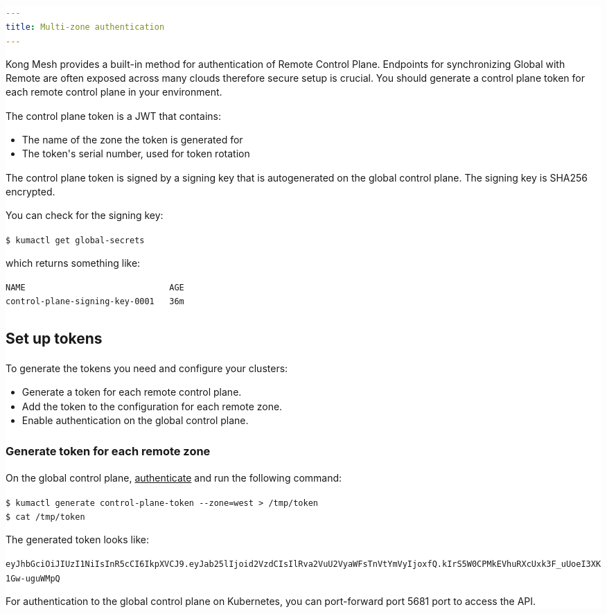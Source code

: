 ```yaml
---
title: Multi-zone authentication
---
```


Kong Mesh provides a built-in method for authentication of Remote Control Plane.
Endpoints for synchronizing Global with Remote are often exposed across many clouds therefore secure setup is crucial. You should generate a control plane token for each remote control plane in your environment.

The control plane token is a JWT that contains:

- The name of the zone the token is generated for
- The token's serial number, used for token rotation

The control plane token is signed by a signing key that is autogenerated on the global control plane. The signing key is SHA256 encrypted.

You can check for the signing key:

```
$ kumactl get global-secrets
```

which returns something like:

```
NAME                             AGE
control-plane-signing-key-0001   36m
```

## Set up tokens

To generate the tokens you need and configure your clusters:

- Generate a token for each remote control plane.
- Add the token to the configuration for each remote zone.
- Enable authentication on the global control plane.

### Generate token for each remote zone

On the global control plane, [authenticate](https://kuma.io/docs/latest/security/certificates/#user-to-control-plane-communication) and run the following command:

```
$ kumactl generate control-plane-token --zone=west > /tmp/token
$ cat /tmp/token
```

The generated token looks like:

```
eyJhbGciOiJIUzI1NiIsInR5cCI6IkpXVCJ9.eyJab25lIjoid2VzdCIsIlRva2VuU2VyaWFsTnVtYmVyIjoxfQ.kIrS5W0CPMkEVhuRXcUxk3F_uUoeI3XK1Gw-uguWMpQ
```

For authentication to the global control plane on Kubernetes, you can port-forward port 5681 port to access the API.
